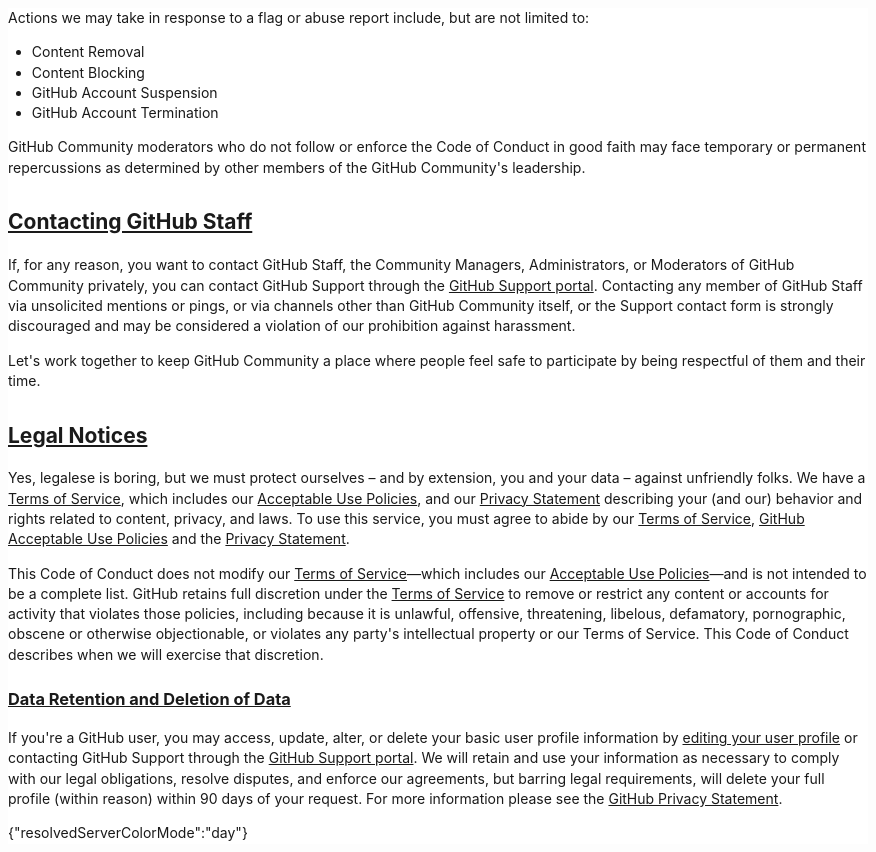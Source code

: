 Actions we may take in response to a flag or abuse report include, but are not limited to:

* Content Removal
* Content Blocking
* GitHub Account Suspension
* GitHub Account Termination

GitHub Community moderators who do not follow or enforce the Code of Conduct in good faith may face temporary or permanent repercussions as determined by other members of the GitHub Community's leadership.

[Contacting GitHub Staff](#contacting-github-staff)
----------

If, for any reason, you want to contact GitHub Staff, the Community Managers, Administrators, or Moderators of GitHub Community privately, you can contact GitHub Support through the [GitHub Support portal](https://support.github.com/). Contacting any member of GitHub Staff via unsolicited mentions or pings, or via channels other than GitHub Community itself, or the Support contact form is strongly discouraged and may be considered a violation of our prohibition against harassment.

Let's work together to keep GitHub Community a place where people feel safe to participate by being respectful of them and their time.

[Legal Notices](#legal-notices)
----------

Yes, legalese is boring, but we must protect ourselves – and by extension, you and your data – against unfriendly folks. We have a [Terms of Service](/en/site-policy/github-terms/github-terms-of-service), which includes our [Acceptable Use Policies](/en/site-policy/acceptable-use-policies/github-acceptable-use-policies), and our [Privacy Statement](/en/site-policy/privacy-policies/github-privacy-statement) describing your (and our) behavior and rights related to content, privacy, and laws. To use this service, you must agree to abide by our [Terms of Service](/en/site-policy/github-terms/github-terms-of-service), [GitHub Acceptable Use Policies](/en/site-policy/acceptable-use-policies/github-acceptable-use-policies) and the [Privacy Statement](/en/site-policy/privacy-policies/github-privacy-statement).

This Code of Conduct does not modify our [Terms of Service](/en/site-policy/github-terms/github-terms-of-service)—which includes our [Acceptable Use Policies](/en/site-policy/acceptable-use-policies/github-acceptable-use-policies)—and is not intended to be a complete list. GitHub retains full discretion under the [Terms of Service](/en/site-policy/github-terms/github-terms-of-service) to remove or restrict any content or accounts for activity that violates those policies, including because it is unlawful, offensive, threatening, libelous, defamatory, pornographic, obscene or otherwise objectionable, or violates any party's intellectual property or our Terms of Service. This Code of Conduct describes when we will exercise that discretion.

### [Data Retention and Deletion of Data](#data-retention-and-deletion-of-data) ###

If you're a GitHub user, you may access, update, alter, or delete your basic user profile information by [editing your user profile](https://github.com/settings/profile) or contacting GitHub Support through the [GitHub Support portal](https://support.github.com/). We will retain and use your information as necessary to comply with our legal obligations, resolve disputes, and enforce our agreements, but barring legal requirements, will delete your full profile (within reason) within 90 days of your request. For more information please see the [GitHub Privacy Statement](/en/site-policy/privacy-policies/github-privacy-statement).

{"resolvedServerColorMode":"day"}
